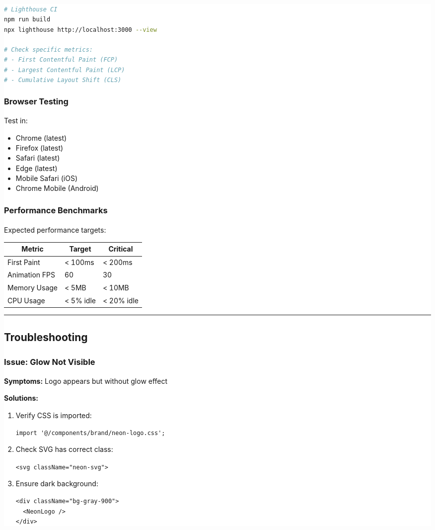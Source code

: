 ```bash
# Lighthouse CI
npm run build
npx lighthouse http://localhost:3000 --view

# Check specific metrics:
# - First Contentful Paint (FCP)
# - Largest Contentful Paint (LCP)
# - Cumulative Layout Shift (CLS)
```

### Browser Testing

Test in:
- Chrome (latest)
- Firefox (latest)
- Safari (latest)
- Edge (latest)
- Mobile Safari (iOS)
- Chrome Mobile (Android)

### Performance Benchmarks

Expected performance targets:

| Metric | Target | Critical |
|--------|--------|----------|
| First Paint | < 100ms | < 200ms |
| Animation FPS | 60 | 30 |
| Memory Usage | < 5MB | < 10MB |
| CPU Usage | < 5% idle | < 20% idle |

---

## Troubleshooting

### Issue: Glow Not Visible

**Symptoms:** Logo appears but without glow effect

**Solutions:**
1. Verify CSS is imported:
   ```tsx
   import '@/components/brand/neon-logo.css';
   ```

2. Check SVG has correct class:
   ```tsx
   <svg className="neon-svg">
   ```

3. Ensure dark background:
   ```tsx
   <div className="bg-gray-900">
     <NeonLogo />
   </div>
   ```
